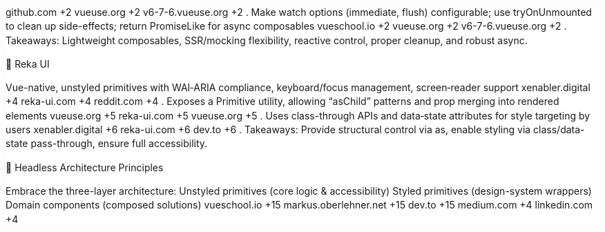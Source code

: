 github.com
+2
vueuse.org
+2
v6-7-6.vueuse.org
+2
.
Make watch options (immediate, flush) configurable; use tryOnUnmounted to clean up side-effects; return PromiseLike for async composables 
vueschool.io
+2
vueuse.org
+2
v6-7-6.vueuse.org
+2
.
Takeaways: Lightweight composables, SSR/mocking flexibility, reactive control, proper cleanup, and robust async.

🌿 Reka UI

Vue-native, unstyled primitives with WAI‑ARIA compliance, keyboard/focus management, screen‑reader support
xenabler.digital
+4
reka-ui.com
+4
reddit.com
+4
.
Exposes a Primitive utility, allowing “asChild” patterns and prop merging into rendered elements 
vueuse.org
+5
reka-ui.com
+5
vueuse.org
+5
.
Uses class-through APIs and data‑state attributes for style targeting by users
xenabler.digital
+6
reka-ui.com
+6
dev.to
+6
.
Takeaways: Provide structural control via as, enable styling via class/data-state pass-through, ensure full accessibility.

🧱 Headless Architecture Principles

Embrace the three-layer architecture:
Unstyled primitives (core logic & accessibility)
Styled primitives (design-system wrappers)
Domain components (composed solutions) 
vueschool.io
+15
markus.oberlehner.net
+15
dev.to
+15
medium.com
+4
linkedin.com
+4